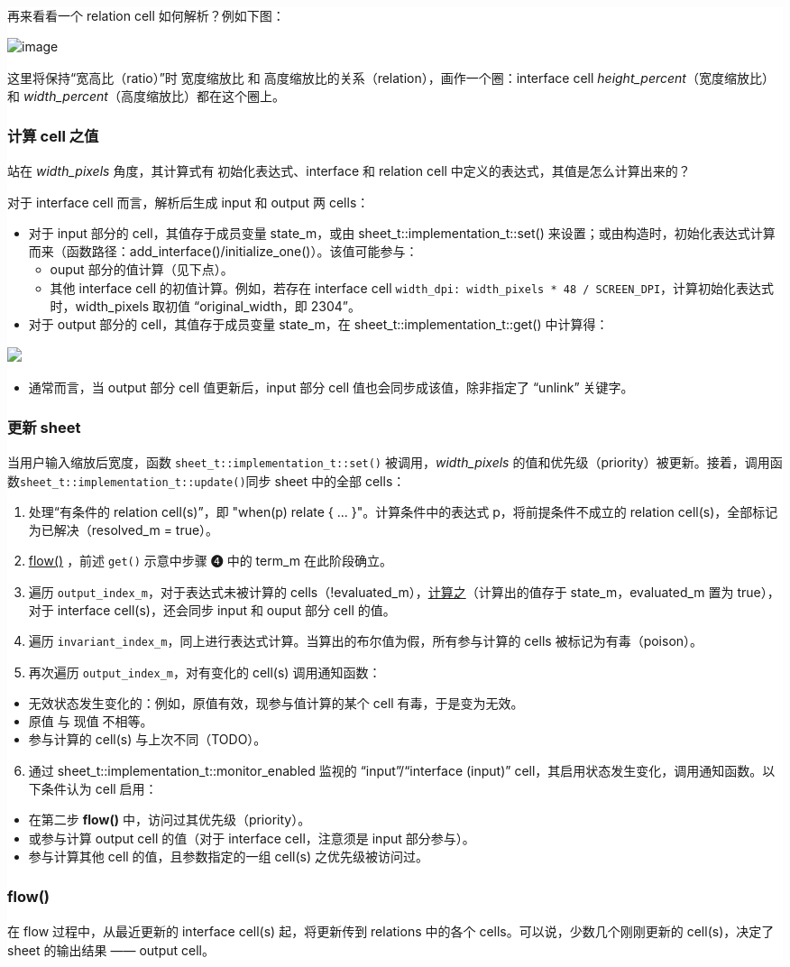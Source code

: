 再来看看一个 relation cell 如何解析？例如下图：

![image][6]

这里将保持“宽高比（ratio）”时 宽度缩放比 和 高度缩放比的关系（relation），画作一个圈：interface cell _height_percent_（宽度缩放比） 和 _width_percent_（高度缩放比）都在这个圈上。

### <a name="cell_calculation" /> 计算 cell 之值

站在 _width_pixels_ 角度，其计算式有 初始化表达式、interface 和 relation cell 中定义的表达式，其值是怎么计算出来的？

对于 interface cell 而言，解析后生成 input 和 output 两 cells：

- 对于 input 部分的 cell，其值存于成员变量 state_m，或由 sheet_t::implementation_t::set() 来设置；或由构造时，初始化表达式计算而来（函数路径：add_interface()/initialize_one()）。该值可能参与：
  - ouput 部分的值计算（见下点）。
  - 其他 interface cell 的初值计算。例如，若存在 interface cell `width_dpi: width_pixels * 48 / SCREEN_DPI`，计算初始化表达式时，width_pixels 取初值 “original_width，即 2304”。
- 对于 output 部分的 cell，其值存于成员变量 state_m，在 sheet_t::implementation_t::get() 中计算得：

<img src="/wp-content/uploads/2016/01/Adam-get.png" style="background-color:transparent; margin:0; padding:0; border:0" />



- 通常而言，当 output 部分 cell 值更新后，input 部分 cell 值也会同步成该值，除非指定了 “unlink” 关键字。

### 更新 sheet

当用户输入缩放后宽度，函数 `sheet_t::implementation_t::set()` 被调用，_width_pixels_ 的值和优先级（priority）被更新。接着，调用函数`sheet_t::implementation_t::update()`同步 sheet 中的全部 cells：

1. 处理“有条件的 relation cell(s)”，即 "when(p) relate { ... }"。计算条件中的表达式 p，将前提条件不成立的 relation cell(s)，全部标记为已解决（resolved_m = true）。

2. [flow()](#flow) ，前述 `get()` 示意中步骤 ❹  中的 term_m 在此阶段确立。

3. 遍历 `output_index_m`，对于表达式未被计算的 cells（!evaluated_m），[计算之](#cell_calculation)（计算出的值存于 state_m，evaluated_m 置为 true），对于 interface cell(s)，还会同步 input 和 ouput 部分 cell 的值。

4. 遍历 `invariant_index_m`，同上进行表达式计算。当算出的布尔值为假，所有参与计算的 cells 被标记为有毒（poison）。

5. 再次遍历 `output_index_m`，对有变化的 cell(s) 调用通知函数：
 - 无效状态发生变化的：例如，原值有效，现参与值计算的某个 cell 有毒，于是变为无效。
 - 原值 与 现值 不相等。
 - 参与计算的 cell(s) 与上次不同（TODO）。

6. 通过 sheet_t::implementation_t::monitor_enabled 监视的 “input”/“interface (input)” cell，其启用状态发生变化，调用通知函数。以下条件认为 cell 启用：
 - 在第二步 __flow()__ 中，访问过其优先级（priority）。
 - 或参与计算 output cell 的值（对于 interface cell，注意须是 input 部分参与）。
 - 参与计算其他 cell 的值，且参数指定的一组 cell(s) 之优先级被访问过。

### <a name="flow" /> flow()

在 flow 过程中，从最近更新的 interface cell(s) 起，将更新传到 relations 中的各个 cells。可以说，少数几个刚刚更新的 cell(s)，决定了 sheet 的输出结果 —— output cell。


[1]: https://tinylab.org
[2]: /wp-content/uploads/2016/01/quantized-UI-prolog.png
[3]: https://github.com/stlab/adobe_source_libraries
[4]: /wp-content/uploads/2014/09/gimp-scale-UI-example.jpg
[5]: /wp-content/uploads/2016/01/Adam-parsing-interface-cell.png
[6]: /wp-content/uploads/2016/01/Adam-parsing-relation-cell.png
[7]: /wp-content/uploads/2016/01/Adam-sheet_scale_image-relations.png
